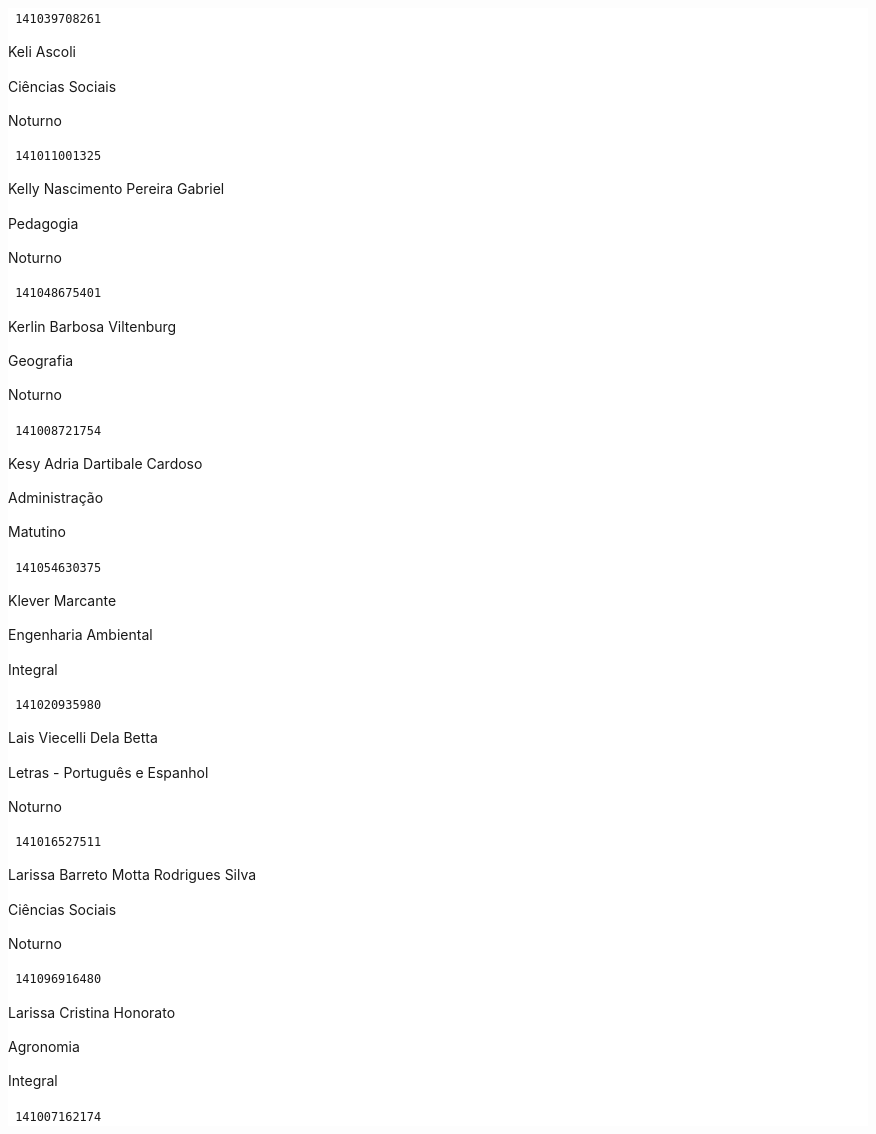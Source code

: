      141039708261

   Keli Ascoli

   Ciências Sociais

   Noturno

     141011001325

   Kelly Nascimento Pereira Gabriel

   Pedagogia

   Noturno

     141048675401

   Kerlin Barbosa Viltenburg

   Geografia

   Noturno

     141008721754

   Kesy Adria Dartibale Cardoso

   Administração

   Matutino

     141054630375

   Klever Marcante

   Engenharia Ambiental

   Integral

     141020935980

   Lais Viecelli Dela Betta

   Letras - Português e Espanhol

   Noturno

     141016527511

   Larissa Barreto Motta Rodrigues Silva

   Ciências Sociais

   Noturno

     141096916480

   Larissa Cristina Honorato

   Agronomia

   Integral

     141007162174
